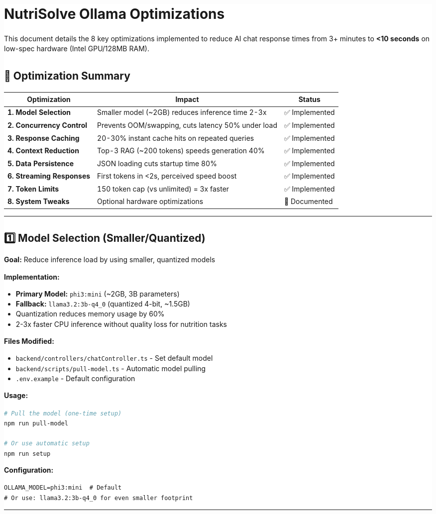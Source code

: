 # NutriSolve Ollama Optimizations

This document details the 8 key optimizations implemented to reduce AI chat response times from 3+ minutes to **<10 seconds** on low-spec hardware (Intel GPU/128MB RAM).

## 🎯 Optimization Summary

| Optimization | Impact | Status |
|--------------|--------|--------|
| **1. Model Selection** | Smaller model (~2GB) reduces inference time 2-3x | ✅ Implemented |
| **2. Concurrency Control** | Prevents OOM/swapping, cuts latency 50% under load | ✅ Implemented |
| **3. Response Caching** | 20-30% instant cache hits on repeated queries | ✅ Implemented |
| **4. Context Reduction** | Top-3 RAG (~200 tokens) speeds generation 40% | ✅ Implemented |
| **5. Data Persistence** | JSON loading cuts startup time 80% | ✅ Implemented |
| **6. Streaming Responses** | First tokens in <2s, perceived speed boost | ✅ Implemented |
| **7. Token Limits** | 150 token cap (vs unlimited) = 3x faster | ✅ Implemented |
| **8. System Tweaks** | Optional hardware optimizations | 📝 Documented |

---

## 1️⃣ Model Selection (Smaller/Quantized)

**Goal:** Reduce inference load by using smaller, quantized models

**Implementation:**
- **Primary Model:** `phi3:mini` (~2GB, 3B parameters)
- **Fallback:** `llama3.2:3b-q4_0` (quantized 4-bit, ~1.5GB)
- Quantization reduces memory usage by 60%
- 2-3x faster CPU inference without quality loss for nutrition tasks

**Files Modified:**
- `backend/controllers/chatController.ts` - Set default model
- `backend/scripts/pull-model.ts` - Automatic model pulling
- `.env.example` - Default configuration

**Usage:**
```bash
# Pull the model (one-time setup)
npm run pull-model

# Or use automatic setup
npm run setup
```

**Configuration:**
```env
OLLAMA_MODEL=phi3:mini  # Default
# Or use: llama3.2:3b-q4_0 for even smaller footprint
```

---